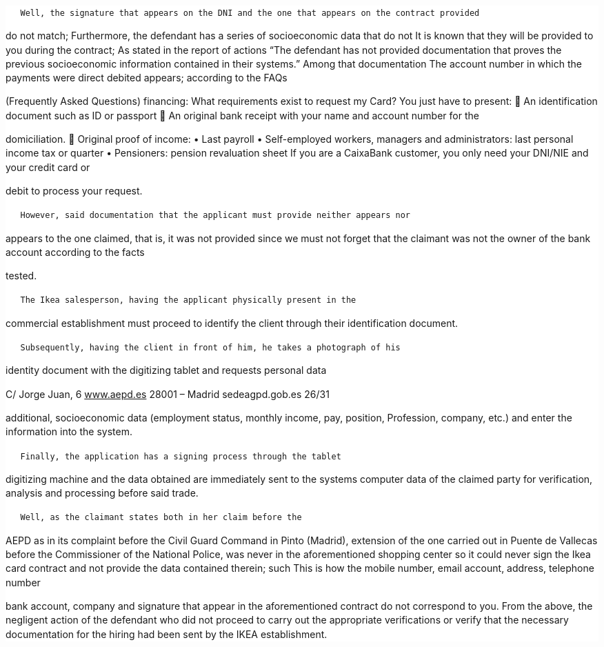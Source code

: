        Well, the signature that appears on the DNI and the one that appears on the contract provided

do not match; Furthermore, the defendant has a series of socioeconomic data that do not
It is known that they will be provided to you during the contract; As stated in the report of
actions “The defendant has not provided documentation that proves the previous
socioeconomic information contained in their systems.” Among that documentation
The account number in which the payments were direct debited appears; according to the FAQs

(Frequently Asked Questions) financing:
       What requirements exist to request my Card?
       You just have to present:
        An identification document such as ID or passport
        An original bank receipt with your name and account number for the

domiciliation.
        Original proof of income:
       • Last payroll
       • Self-employed workers, managers and administrators: last personal income tax or quarter
       • Pensioners: pension revaluation sheet
       If you are a CaixaBank customer, you only need your DNI/NIE and your credit card or

debit to process your request.

       However, said documentation that the applicant must provide neither appears nor
appears to the one claimed, that is, it was not provided since we must not forget that the
claimant was not the owner of the bank account according to the facts

tested.

       The Ikea salesperson, having the applicant physically present in the
commercial establishment must proceed to identify the client through their
identification document.

       Subsequently, having the client in front of him, he takes a photograph of his
identity document with the digitizing tablet and requests personal data

C/ Jorge Juan, 6 www.aepd.es
28001 – Madrid sedeagpd.gob.es 26/31

additional, socioeconomic data (employment status, monthly income,
pay, position, Profession, company, etc.) and enter the information into the system.

       Finally, the application has a signing process through the tablet
digitizing machine and the data obtained are immediately sent to the systems
computer data of the claimed party for verification, analysis and processing before said
trade.

       Well, as the claimant states both in her claim before the

AEPD as in its complaint before the Civil Guard Command in Pinto
(Madrid), extension of the one carried out in Puente de Vallecas before the Commissioner of the
National Police, was never in the aforementioned shopping center so it could never
sign the Ikea card contract and not provide the data contained therein; such
This is how the mobile number, email account, address, telephone number

bank account, company and signature that appear in the aforementioned contract do not correspond to you.
From the above, the negligent action of the defendant who did not proceed to
carry out the appropriate verifications or verify that the necessary documentation
for the hiring had been sent by the IKEA establishment.
